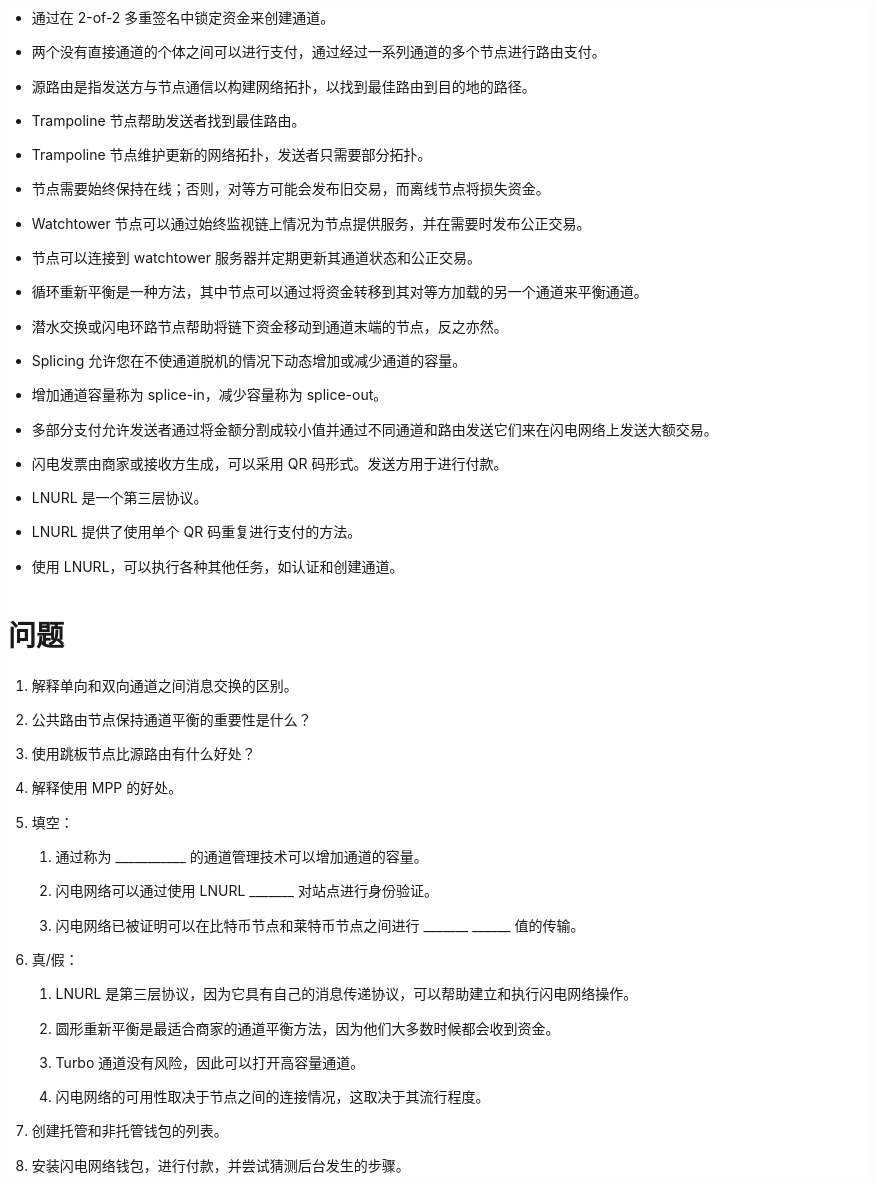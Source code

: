 +   通过在 2-of-2 多重签名中锁定资金来创建通道。

+   两个没有直接通道的个体之间可以进行支付，通过经过一系列通道的多个节点进行路由支付。

+   源路由是指发送方与节点通信以构建网络拓扑，以找到最佳路由到目的地的路径。

+   Trampoline 节点帮助发送者找到最佳路由。

+   Trampoline 节点维护更新的网络拓扑，发送者只需要部分拓扑。

+   节点需要始终保持在线；否则，对等方可能会发布旧交易，而离线节点将损失资金。

+   Watchtower 节点可以通过始终监视链上情况为节点提供服务，并在需要时发布公正交易。

+   节点可以连接到 watchtower 服务器并定期更新其通道状态和公正交易。

+   循环重新平衡是一种方法，其中节点可以通过将资金转移到其对等方加载的另一个通道来平衡通道。

+   潜水交换或闪电环路节点帮助将链下资金移动到通道末端的节点，反之亦然。

+   Splicing 允许您在不使通道脱机的情况下动态增加或减少通道的容量。

+   增加通道容量称为 splice-in，减少容量称为 splice-out。

+   多部分支付允许发送者通过将金额分割成较小值并通过不同通道和路由发送它们来在闪电网络上发送大额交易。

+   闪电发票由商家或接收方生成，可以采用 QR 码形式。发送方用于进行付款。

+   LNURL 是一个第三层协议。

+   LNURL 提供了使用单个 QR 码重复进行支付的方法。

+   使用 LNURL，可以执行各种其他任务，如认证和创建通道。

# 问题

1.  解释单向和双向通道之间消息交换的区别。

1.  公共路由节点保持通道平衡的重要性是什么？

1.  使用跳板节点比源路由有什么好处？

1.  解释使用 MPP 的好处。

1.  填空：

    1.  通过称为 ___________ 的通道管理技术可以增加通道的容量。

    1.  闪电网络可以通过使用 LNURL _______ 对站点进行身份验证。

    1.  闪电网络已被证明可以在比特币节点和莱特币节点之间进行 _______ ______ 值的传输。

1.  真/假：

    1.  LNURL 是第三层协议，因为它具有自己的消息传递协议，可以帮助建立和执行闪电网络操作。

    1.  圆形重新平衡是最适合商家的通道平衡方法，因为他们大多数时候都会收到资金。

    1.  Turbo 通道没有风险，因此可以打开高容量通道。

    1.  闪电网络的可用性取决于节点之间的连接情况，这取决于其流行程度。

1.  创建托管和非托管钱包的列表。

1.  安装闪电网络钱包，进行付款，并尝试猜测后台发生的步骤。
